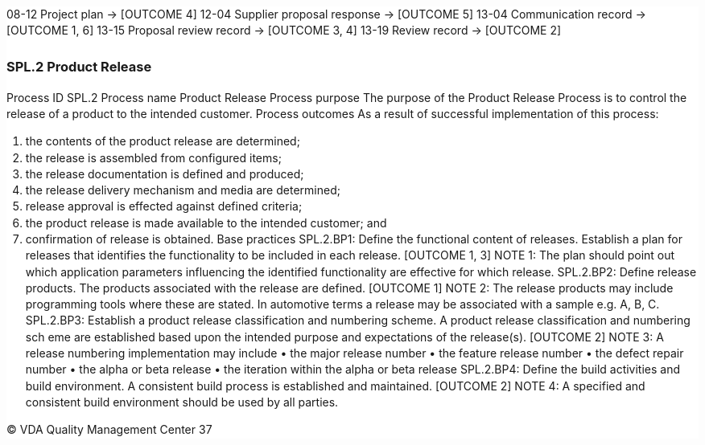  
08-12 Project plan    → [OUTCOME 4] 
12-04 Supplier proposal response → [OUTCOME 5] 
13-04 Communication record → [OUTCOME 1, 6] 
13-15 Proposal review record → [OUTCOME 3, 4] 
13-19 Review record   → [OUTCOME 2]

### SPL.2 Product Release

Process ID SPL.2 
Process name Product Release 
Process purpose The purpose of the Product Release Process is to control the release of a 
product to the intended customer. 
Process 
outcomes 
As a result of successful implementation of this process:  
1) the contents of the product release are determined; 
2) the release is assembled from configured items; 
3) the release documentation is defined and produced; 
4) the release delivery mechanism and media are determined; 
5) release approval is effected against defined criteria; 
6) the product release is made available to the intended customer; and 
7) confirmation of release is obtained. 
Base practices SPL.2.BP1: Define the functional content of releases. Establish a plan 
for releases that identifies the functionality to be included in each release. 
[OUTCOME 1, 3] 
NOTE 1: The plan should point out which application parameters influencing 
the identified functionality are effective for which release. 
SPL.2.BP2: Define release products.  The products associated with the 
release are defined. [OUTCOME 1] 
NOTE 2: The release products may include programming tools where these 
are stated. In automotive terms a release may be associated with a sample 
e.g. A, B, C. 
SPL.2.BP3: Establish a product release classification and numbering 
scheme. A product release classification and numbering sch eme are 
established based upon the intended purpose and expectations of the 
release(s). [OUTCOME 2] 
NOTE 3: A release numbering implementation may include 
• the major release number 
• the feature release number 
• the defect repair number 
• the alpha or beta release 
• the iteration within the alpha or beta release 
SPL.2.BP4: Define the build activities and build environment.  A 
consistent build process is established and maintained. [OUTCOME 2] 
NOTE 4: A specified and consistent build environment should be used by all 
parties.  

  
 
 
 
© VDA Quality Management Center 37 
 